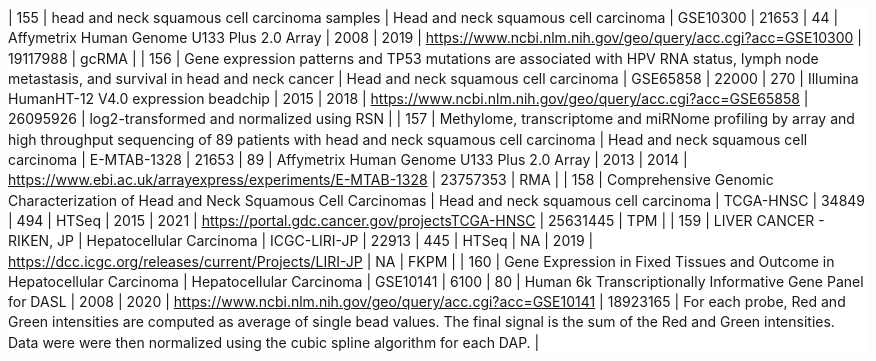 | 155 | head and neck squamous cell carcinoma samples                                                                                                                                                          | Head and neck squamous cell carcinoma           | GSE10300          | 21653       | 44            | Affymetrix Human Genome U133 Plus 2.0 Array                                                       | 2008              | 2019       | https://www.ncbi.nlm.nih.gov/geo/query/acc.cgi?acc=GSE10300                                         | 19117988           | gcRMA                                                                                                                                                                                                                                                                                                                                                                                                              |
| 156 | Gene expression patterns and TP53 mutations are associated with HPV RNA status, lymph node metastasis, and survival in head and neck cancer                                                            | Head and neck squamous cell carcinoma           | GSE65858          | 22000       | 270           | Illumina HumanHT-12 V4.0 expression beadchip                                                      | 2015              | 2018       | https://www.ncbi.nlm.nih.gov/geo/query/acc.cgi?acc=GSE65858                                         | 26095926           | log2-transformed and normalized using RSN                                                                                                                                                                                                                                                                                                                                                                          |
| 157 | Methylome, transcriptome and miRNome profiling by array and high throughput sequencing of 89 patients with head and neck squamous cell carcinoma                                                       | Head and neck squamous cell carcinoma           | E-MTAB-1328       | 21653       | 89            | Affymetrix Human Genome U133 Plus 2.0 Array                                                       | 2013              | 2014       | https://www.ebi.ac.uk/arrayexpress/experiments/E-MTAB-1328                                          | 23757353           | RMA                                                                                                                                                                                                                                                                                                                                                                                                                |
| 158 | Comprehensive Genomic Characterization of Head and Neck Squamous Cell Carcinomas                                                                                                                       | Head and neck squamous cell carcinoma           | TCGA-HNSC         | 34849       | 494           | HTSeq                                                                                             | 2015              | 2021       | https://portal.gdc.cancer.gov/projectsTCGA-HNSC                                                     | 25631445           | TPM                                                                                                                                                                                                                                                                                                                                                                                                                |
| 159 | LIVER CANCER - RIKEN, JP                                                                                                                                                                               | Hepatocellular Carcinoma                        | ICGC-LIRI-JP      | 22913       | 445           | HTSeq                                                                                             | NA                | 2019       | https://dcc.icgc.org/releases/current/Projects/LIRI-JP                                              | NA                 | FKPM                                                                                                                                                                                                                                                                                                                                                                                                               |
| 160 | Gene Expression in Fixed Tissues and Outcome in Hepatocellular Carcinoma                                                                                                                               | Hepatocellular Carcinoma                        | GSE10141          | 6100        | 80            | Human 6k Transcriptionally Informative Gene Panel for DASL                                        | 2008              | 2020       | https://www.ncbi.nlm.nih.gov/geo/query/acc.cgi?acc=GSE10141                                         | 18923165           | For each probe, Red and Green intensities are computed as average of single bead values. The final signal is the sum of the Red and Green intensities. Data were were then normalized using the cubic spline algorithm for each DAP.                                                                                                                                                                               |